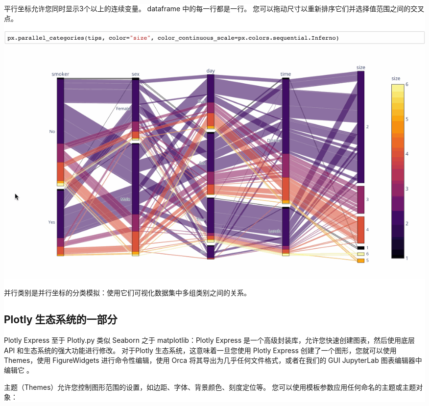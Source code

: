 
平行坐标允许您同时显示3个以上的连续变量。 dataframe 中的每一行都是一行。 您可以拖动尺寸以重新排序它们并选择值范围之间的交叉点。



![image18](/images/posts/005-Plotly-Express-Introduction/18.gif)

并行类别是并行坐标的分类模拟：使用它们可视化数据集中多组类别之间的关系。

## Plotly 生态系统的一部分

Plotly Express 至于 Plotly.py 类似 Seaborn 之于 matplotlib：Plotly Express 是一个高级封装库，允许您快速创建图表，然后使用底层 API 和生态系统的强大功能进行修改。 对于Plotly 生态系统，这意味着一旦您使用 Plotly Express 创建了一个图形，您就可以使用Themes，使用 FigureWidgets 进行命令性编辑，使用 Orca 将其导出为几乎任何文件格式，或者在我们的 GUI JupyterLab 图表编辑器中编辑它 。

主题（Themes）允许您控制图形范围的设置，如边距、字体、背景颜色、刻度定位等。 您可以使用模板参数应用任何命名的主题或主题对象：


